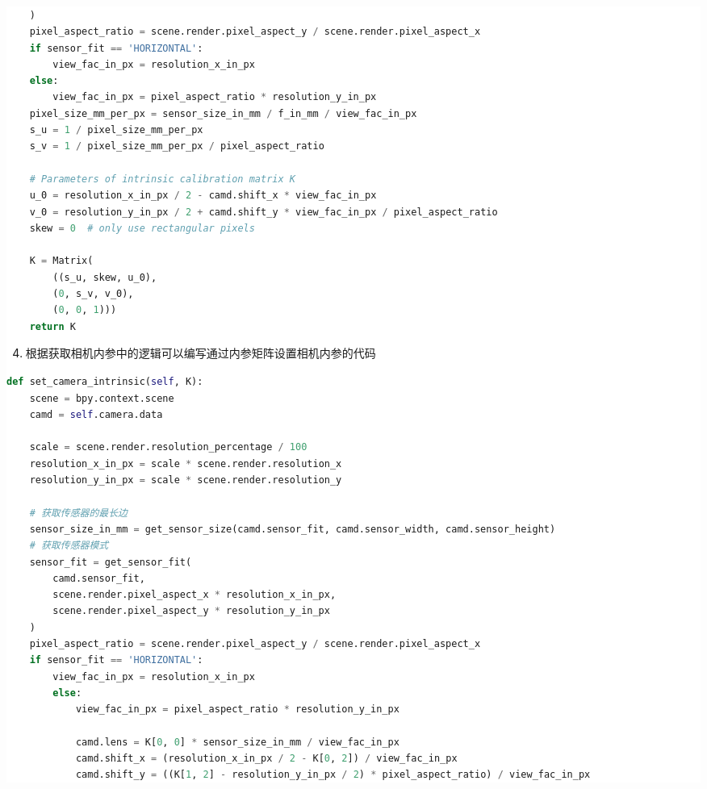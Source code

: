 ```python
    )
    pixel_aspect_ratio = scene.render.pixel_aspect_y / scene.render.pixel_aspect_x
    if sensor_fit == 'HORIZONTAL':
        view_fac_in_px = resolution_x_in_px
    else:
        view_fac_in_px = pixel_aspect_ratio * resolution_y_in_px
    pixel_size_mm_per_px = sensor_size_in_mm / f_in_mm / view_fac_in_px
    s_u = 1 / pixel_size_mm_per_px
    s_v = 1 / pixel_size_mm_per_px / pixel_aspect_ratio

	# Parameters of intrinsic calibration matrix K
    u_0 = resolution_x_in_px / 2 - camd.shift_x * view_fac_in_px
    v_0 = resolution_y_in_px / 2 + camd.shift_y * view_fac_in_px / pixel_aspect_ratio
    skew = 0  # only use rectangular pixels

    K = Matrix(
        ((s_u, skew, u_0),
        (0, s_v, v_0),
        (0, 0, 1)))
    return K
```

4. 根据获取相机内参中的逻辑可以编写通过内参矩阵设置相机内参的代码

```python
def set_camera_intrinsic(self, K):
    scene = bpy.context.scene
    camd = self.camera.data

    scale = scene.render.resolution_percentage / 100
    resolution_x_in_px = scale * scene.render.resolution_x
    resolution_y_in_px = scale * scene.render.resolution_y

    # 获取传感器的最长边
    sensor_size_in_mm = get_sensor_size(camd.sensor_fit, camd.sensor_width, camd.sensor_height)
    # 获取传感器模式
    sensor_fit = get_sensor_fit(
        camd.sensor_fit,
        scene.render.pixel_aspect_x * resolution_x_in_px,
        scene.render.pixel_aspect_y * resolution_y_in_px
    )
    pixel_aspect_ratio = scene.render.pixel_aspect_y / scene.render.pixel_aspect_x
    if sensor_fit == 'HORIZONTAL':
        view_fac_in_px = resolution_x_in_px
        else:
            view_fac_in_px = pixel_aspect_ratio * resolution_y_in_px

            camd.lens = K[0, 0] * sensor_size_in_mm / view_fac_in_px
            camd.shift_x = (resolution_x_in_px / 2 - K[0, 2]) / view_fac_in_px
            camd.shift_y = ((K[1, 2] - resolution_y_in_px / 2) * pixel_aspect_ratio) / view_fac_in_px
```
